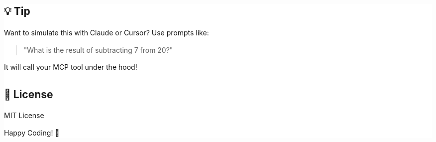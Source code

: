 
💡 Tip
------

Want to simulate this with Claude or Cursor? Use prompts like:

> "What is the result of subtracting 7 from 20?"

It will call your MCP tool under the hood!

📁 License
----------

MIT License

Happy Coding! 🚀